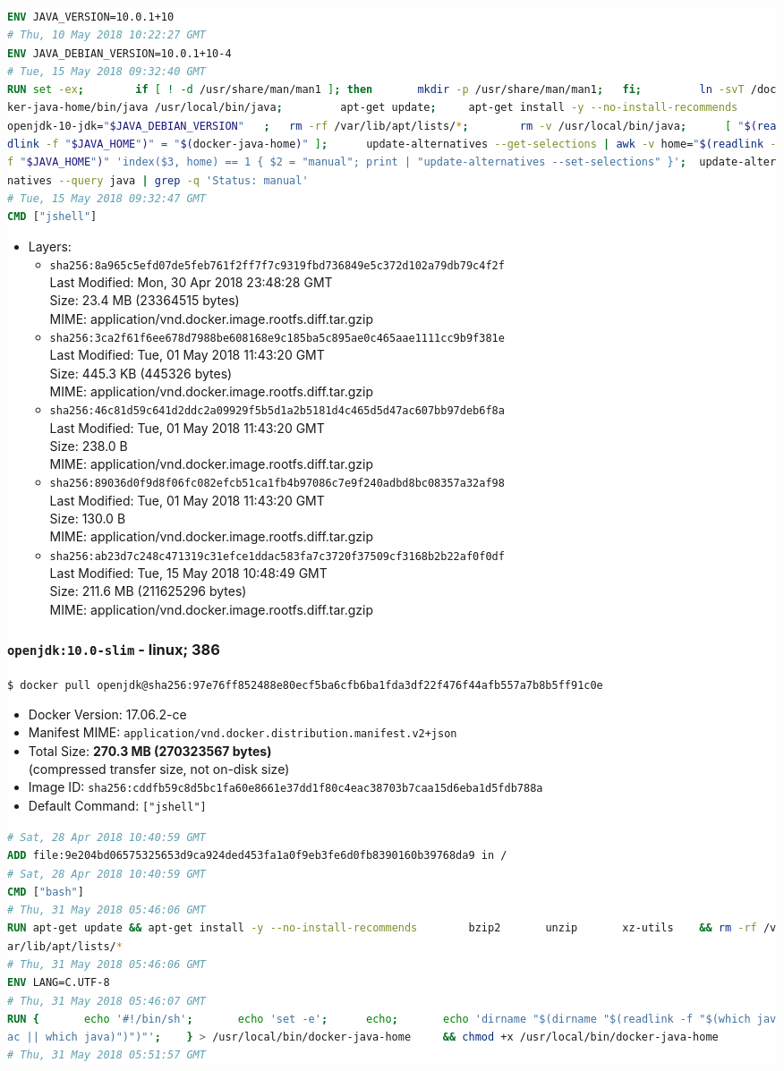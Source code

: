 ```dockerfile
ENV JAVA_VERSION=10.0.1+10
# Thu, 10 May 2018 10:22:27 GMT
ENV JAVA_DEBIAN_VERSION=10.0.1+10-4
# Tue, 15 May 2018 09:32:40 GMT
RUN set -ex; 		if [ ! -d /usr/share/man/man1 ]; then 		mkdir -p /usr/share/man/man1; 	fi; 		ln -svT /docker-java-home/bin/java /usr/local/bin/java; 		apt-get update; 	apt-get install -y --no-install-recommends 		openjdk-10-jdk="$JAVA_DEBIAN_VERSION" 	; 	rm -rf /var/lib/apt/lists/*; 		rm -v /usr/local/bin/java; 		[ "$(readlink -f "$JAVA_HOME")" = "$(docker-java-home)" ]; 		update-alternatives --get-selections | awk -v home="$(readlink -f "$JAVA_HOME")" 'index($3, home) == 1 { $2 = "manual"; print | "update-alternatives --set-selections" }'; 	update-alternatives --query java | grep -q 'Status: manual'
# Tue, 15 May 2018 09:32:47 GMT
CMD ["jshell"]
```

-	Layers:
	-	`sha256:8a965c5efd07de5feb761f2ff7f7c9319fbd736849e5c372d102a79db79c4f2f`  
		Last Modified: Mon, 30 Apr 2018 23:48:28 GMT  
		Size: 23.4 MB (23364515 bytes)  
		MIME: application/vnd.docker.image.rootfs.diff.tar.gzip
	-	`sha256:3ca2f61f6ee678d7988be608168e9c185ba5c895ae0c465aae1111cc9b9f381e`  
		Last Modified: Tue, 01 May 2018 11:43:20 GMT  
		Size: 445.3 KB (445326 bytes)  
		MIME: application/vnd.docker.image.rootfs.diff.tar.gzip
	-	`sha256:46c81d59c641d2ddc2a09929f5b5d1a2b5181d4c465d5d47ac607bb97deb6f8a`  
		Last Modified: Tue, 01 May 2018 11:43:20 GMT  
		Size: 238.0 B  
		MIME: application/vnd.docker.image.rootfs.diff.tar.gzip
	-	`sha256:89036d0f9d8f06fc082efcb51ca1fb4b97086c7e9f240adbd8bc08357a32af98`  
		Last Modified: Tue, 01 May 2018 11:43:20 GMT  
		Size: 130.0 B  
		MIME: application/vnd.docker.image.rootfs.diff.tar.gzip
	-	`sha256:ab23d7c248c471319c31efce1ddac583fa7c3720f37509cf3168b2b22af0f0df`  
		Last Modified: Tue, 15 May 2018 10:48:49 GMT  
		Size: 211.6 MB (211625296 bytes)  
		MIME: application/vnd.docker.image.rootfs.diff.tar.gzip

### `openjdk:10.0-slim` - linux; 386

```console
$ docker pull openjdk@sha256:97e76ff852488e80ecf5ba6cfb6ba1fda3df22f476f44afb557a7b8b5ff91c0e
```

-	Docker Version: 17.06.2-ce
-	Manifest MIME: `application/vnd.docker.distribution.manifest.v2+json`
-	Total Size: **270.3 MB (270323567 bytes)**  
	(compressed transfer size, not on-disk size)
-	Image ID: `sha256:cddfb59c8d5bc1fa60e8661e37dd1f80c4eac38703b7caa15d6eba1d5fdb788a`
-	Default Command: `["jshell"]`

```dockerfile
# Sat, 28 Apr 2018 10:40:59 GMT
ADD file:9e204bd06575325653d9ca924ded453fa1a0f9eb3fe6d0fb8390160b39768da9 in / 
# Sat, 28 Apr 2018 10:40:59 GMT
CMD ["bash"]
# Thu, 31 May 2018 05:46:06 GMT
RUN apt-get update && apt-get install -y --no-install-recommends 		bzip2 		unzip 		xz-utils 	&& rm -rf /var/lib/apt/lists/*
# Thu, 31 May 2018 05:46:06 GMT
ENV LANG=C.UTF-8
# Thu, 31 May 2018 05:46:07 GMT
RUN { 		echo '#!/bin/sh'; 		echo 'set -e'; 		echo; 		echo 'dirname "$(dirname "$(readlink -f "$(which javac || which java)")")"'; 	} > /usr/local/bin/docker-java-home 	&& chmod +x /usr/local/bin/docker-java-home
# Thu, 31 May 2018 05:51:57 GMT
```